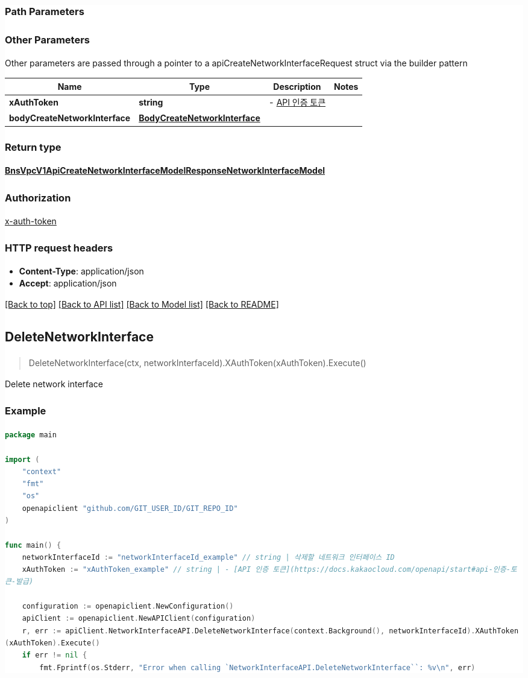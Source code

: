 ### Path Parameters



### Other Parameters

Other parameters are passed through a pointer to a apiCreateNetworkInterfaceRequest struct via the builder pattern


Name | Type | Description  | Notes
------------- | ------------- | ------------- | -------------
 **xAuthToken** | **string** | - [API 인증 토큰](https://docs.kakaocloud.com/openapi/start#api-인증-토큰-발급) | 
 **bodyCreateNetworkInterface** | [**BodyCreateNetworkInterface**](BodyCreateNetworkInterface.md) |  | 

### Return type

[**BnsVpcV1ApiCreateNetworkInterfaceModelResponseNetworkInterfaceModel**](BnsVpcV1ApiCreateNetworkInterfaceModelResponseNetworkInterfaceModel.md)

### Authorization

[x-auth-token](../README.md#x-auth-token)

### HTTP request headers

- **Content-Type**: application/json
- **Accept**: application/json

[[Back to top]](#) [[Back to API list]](../README.md#documentation-for-api-endpoints)
[[Back to Model list]](../README.md#documentation-for-models)
[[Back to README]](../README.md)


## DeleteNetworkInterface

> DeleteNetworkInterface(ctx, networkInterfaceId).XAuthToken(xAuthToken).Execute()

Delete network interface



### Example

```go
package main

import (
	"context"
	"fmt"
	"os"
	openapiclient "github.com/GIT_USER_ID/GIT_REPO_ID"
)

func main() {
	networkInterfaceId := "networkInterfaceId_example" // string | 삭제할 네트워크 인터페이스 ID
	xAuthToken := "xAuthToken_example" // string | - [API 인증 토큰](https://docs.kakaocloud.com/openapi/start#api-인증-토큰-발급)

	configuration := openapiclient.NewConfiguration()
	apiClient := openapiclient.NewAPIClient(configuration)
	r, err := apiClient.NetworkInterfaceAPI.DeleteNetworkInterface(context.Background(), networkInterfaceId).XAuthToken(xAuthToken).Execute()
	if err != nil {
		fmt.Fprintf(os.Stderr, "Error when calling `NetworkInterfaceAPI.DeleteNetworkInterface``: %v\n", err)
```